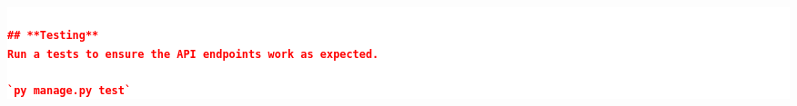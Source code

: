   ```json

## **Testing**
Run a tests to ensure the API endpoints work as expected.

`py manage.py test`